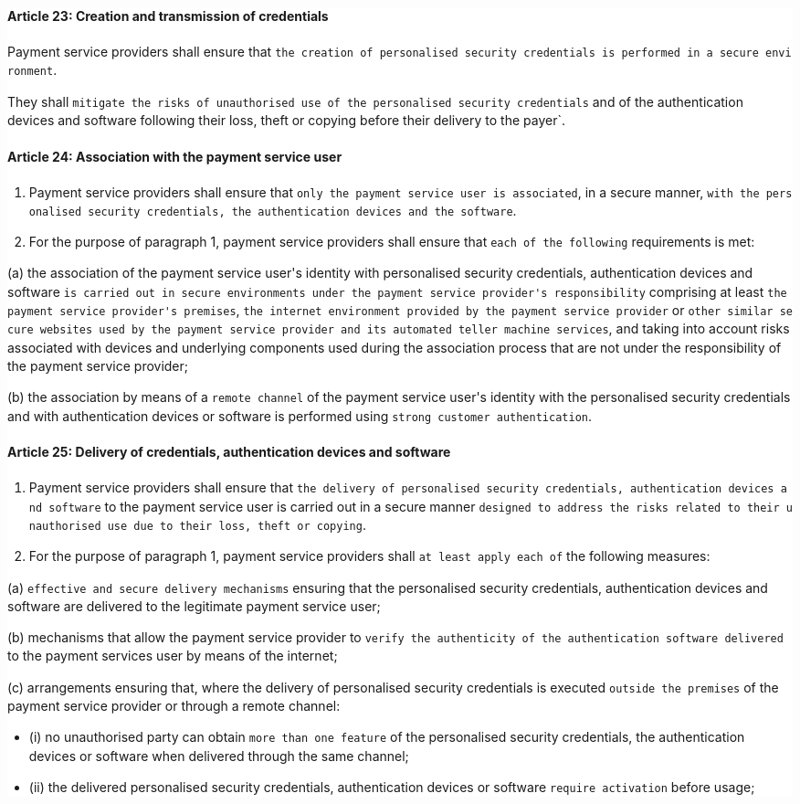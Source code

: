 
#### Article 23: Creation and transmission of credentials

Payment service providers shall ensure that `the creation of personalised security credentials is performed in a secure environment`.

They shall `mitigate the risks of unauthorised use of the personalised security credentials` and of the authentication devices and software following their loss, theft or copying before their delivery to the payer`.

#### Article 24: Association with the payment service user

1.   Payment service providers shall ensure that `only the payment service user is associated`, in a secure manner, `with the personalised security credentials, the authentication devices and the software`.

2.   For the purpose of paragraph 1, payment service providers shall ensure that `each of the following` requirements is met:

(a) the association of the payment service user's identity with personalised security credentials, authentication devices and software `is carried out in secure environments under the payment service provider's responsibility` comprising at least `the payment service provider's premises`, `the internet environment provided by the payment service provider` or `other similar secure websites used by the payment service provider and its automated teller machine services`, and taking into account risks associated with devices and underlying components used during the association process that are not under the responsibility of the payment service provider;

(b) the association by means of a `remote channel` of the payment service user's identity with the personalised security credentials and with authentication devices or software is performed using `strong customer authentication`.


#### Article 25: Delivery of credentials, authentication devices and software

1.   Payment service providers shall ensure that `the delivery of personalised security credentials, authentication devices and software` to the payment service user is carried out in a secure manner `designed to address the risks related to their unauthorised use due to their loss, theft or copying`.

2.   For the purpose of paragraph 1, payment service providers shall `at least apply each of` the following measures:

(a) `effective and secure delivery mechanisms` ensuring that the personalised security credentials, authentication devices and software are delivered to the legitimate payment service user;

(b) mechanisms that allow the payment service provider to `verify the authenticity of the authentication software delivered` to the payment services user by means of the internet;

(c) arrangements ensuring that, where the delivery of personalised security credentials is executed `outside the premises` of the payment service provider or through a remote channel:

- (i) no unauthorised party can obtain `more than one feature` of the personalised security credentials, the authentication devices or software when delivered through the same channel;

- (ii) the delivered personalised security credentials, authentication devices or software `require activation` before usage;
